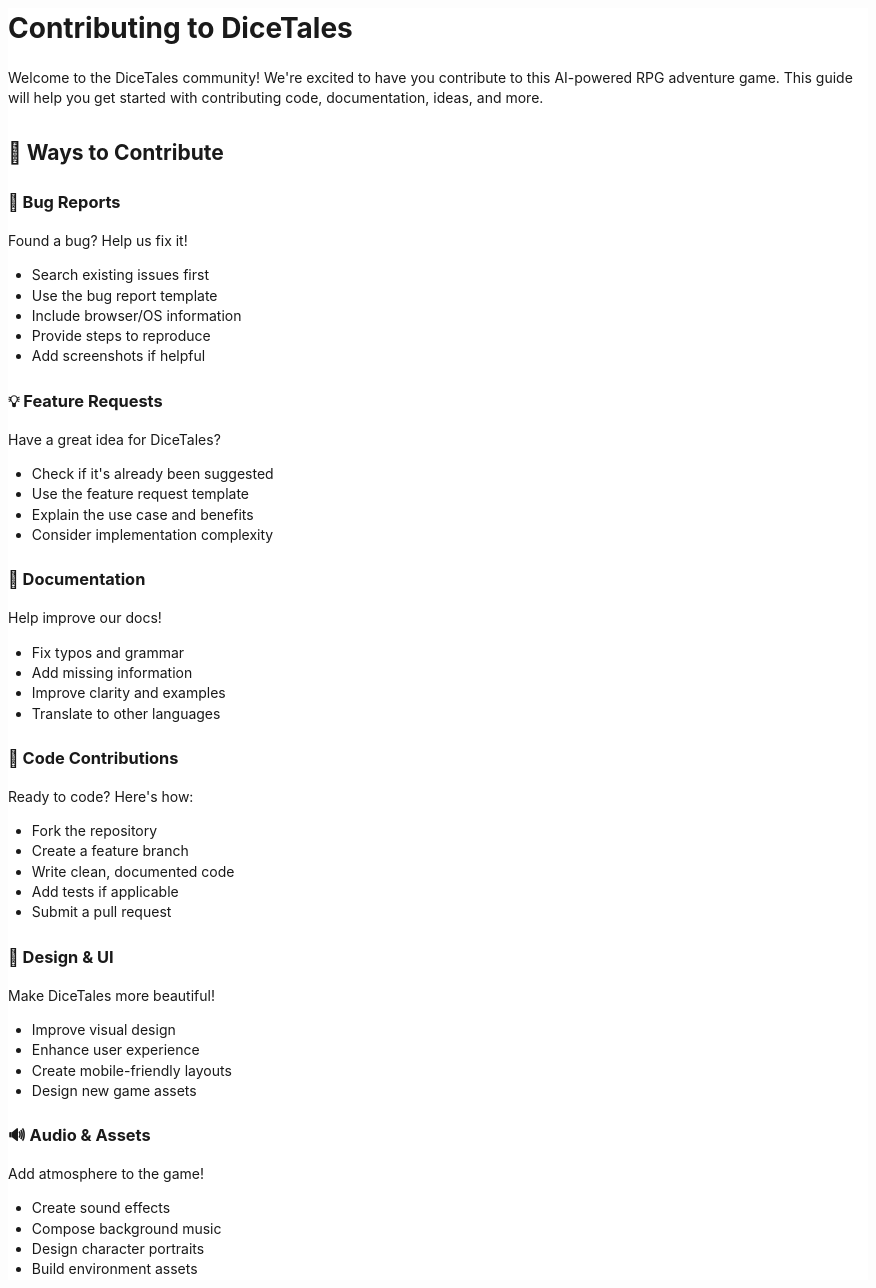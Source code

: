 # Contributing to DiceTales

Welcome to the DiceTales community! We're excited to have you contribute to this AI-powered RPG adventure game. This guide will help you get started with contributing code, documentation, ideas, and more.

## 🎯 Ways to Contribute

### 🐛 Bug Reports
Found a bug? Help us fix it!
- Search existing issues first
- Use the bug report template
- Include browser/OS information
- Provide steps to reproduce
- Add screenshots if helpful

### 💡 Feature Requests
Have a great idea for DiceTales?    
- Check if it's already been suggested
- Use the feature request template
- Explain the use case and benefits
- Consider implementation complexity

### 📝 Documentation
Help improve our docs!
- Fix typos and grammar
- Add missing information
- Improve clarity and examples
- Translate to other languages

### 🔧 Code Contributions
Ready to code? Here's how:
- Fork the repository
- Create a feature branch
- Write clean, documented code
- Add tests if applicable
- Submit a pull request

### 🎨 Design & UI
Make DiceTales more beautiful!
- Improve visual design
- Enhance user experience
- Create mobile-friendly layouts
- Design new game assets

### 🔊 Audio & Assets
Add atmosphere to the game!
- Create sound effects
- Compose background music
- Design character portraits
- Build environment assets
